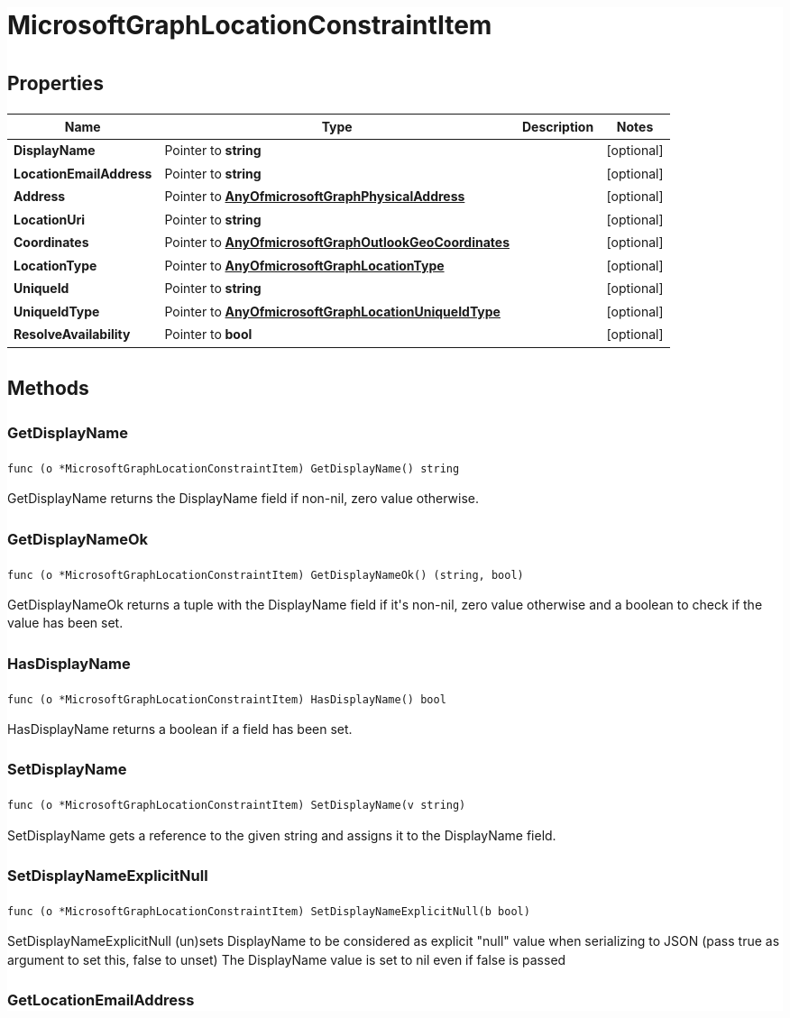 # MicrosoftGraphLocationConstraintItem

## Properties

Name | Type | Description | Notes
------------ | ------------- | ------------- | -------------
**DisplayName** | Pointer to **string** |  | [optional] 
**LocationEmailAddress** | Pointer to **string** |  | [optional] 
**Address** | Pointer to [**AnyOfmicrosoftGraphPhysicalAddress**](anyOf&lt;microsoft.graph.physicalAddress&gt;.md) |  | [optional] 
**LocationUri** | Pointer to **string** |  | [optional] 
**Coordinates** | Pointer to [**AnyOfmicrosoftGraphOutlookGeoCoordinates**](anyOf&lt;microsoft.graph.outlookGeoCoordinates&gt;.md) |  | [optional] 
**LocationType** | Pointer to [**AnyOfmicrosoftGraphLocationType**](anyOf&lt;microsoft.graph.locationType&gt;.md) |  | [optional] 
**UniqueId** | Pointer to **string** |  | [optional] 
**UniqueIdType** | Pointer to [**AnyOfmicrosoftGraphLocationUniqueIdType**](anyOf&lt;microsoft.graph.locationUniqueIdType&gt;.md) |  | [optional] 
**ResolveAvailability** | Pointer to **bool** |  | [optional] 

## Methods

### GetDisplayName

`func (o *MicrosoftGraphLocationConstraintItem) GetDisplayName() string`

GetDisplayName returns the DisplayName field if non-nil, zero value otherwise.

### GetDisplayNameOk

`func (o *MicrosoftGraphLocationConstraintItem) GetDisplayNameOk() (string, bool)`

GetDisplayNameOk returns a tuple with the DisplayName field if it's non-nil, zero value otherwise
and a boolean to check if the value has been set.

### HasDisplayName

`func (o *MicrosoftGraphLocationConstraintItem) HasDisplayName() bool`

HasDisplayName returns a boolean if a field has been set.

### SetDisplayName

`func (o *MicrosoftGraphLocationConstraintItem) SetDisplayName(v string)`

SetDisplayName gets a reference to the given string and assigns it to the DisplayName field.

### SetDisplayNameExplicitNull

`func (o *MicrosoftGraphLocationConstraintItem) SetDisplayNameExplicitNull(b bool)`

SetDisplayNameExplicitNull (un)sets DisplayName to be considered as explicit "null" value
when serializing to JSON (pass true as argument to set this, false to unset)
The DisplayName value is set to nil even if false is passed
### GetLocationEmailAddress
